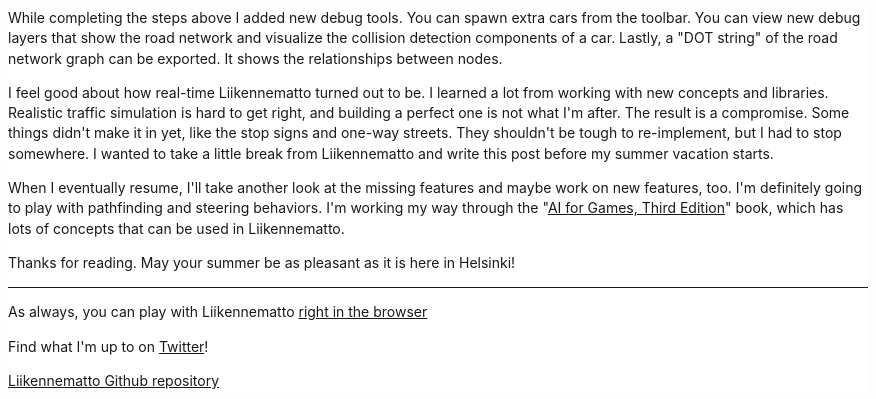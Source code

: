 While completing the steps above I added new debug tools. You can spawn extra cars from the toolbar. You can view new debug layers that show the road network and visualize the collision detection components of a car. Lastly, a "DOT string" of the road network graph can be exported. It shows the relationships between nodes.

I feel good about how real-time Liikennematto turned out to be. I learned a lot from working with new concepts and libraries. Realistic traffic simulation is hard to get right, and building a perfect one is not what I'm after. The result is a compromise. Some things didn't make it in yet, like the stop signs and one-way streets. They shouldn't be tough to re-implement, but I had to stop somewhere. I wanted to take a little break from Liikennematto and write this post before my summer vacation starts.

When I eventually resume, I'll take another look at the missing features and maybe work on new features, too. I'm definitely going to play with pathfinding and steering behaviors. I'm working my way through the "[AI for Games, Third Edition][ai-for-games]" book, which has lots of concepts that can be used in Liikennematto.

Thanks for reading. May your summer be as pleasant as it is here in Helsinki!

---

As always, you can play with Liikennematto [right in the browser][demo]

Find what I'm up to on [Twitter]!

[Liikennematto Github repository][liikennematto]

[twitter]: https://twitter.com/MatiasKlemola
[liikennematto]: https://github.com/klemola/liikennematto
[devlog-one]: /liikennematto-dev-blog-one
[devlog-two]: /liikennematto-devlog-two
[devlog-three]: /liikennematto-devlog-three
[demo]: http://apps.butsku.com/liikennematto/
[community graph library]: https://package.elm-lang.org/packages/elm-community/graph/latest/
[elm-units]: https://package.elm-lang.org/packages/ianmackenzie/elm-units/latest/
[elm-geometry]: https://package.elm-lang.org/packages/ianmackenzie/elm-geometry/latest/
[ian-twitter]: https://twitter.com/ianemackenzie
[quadtree]: https://package.elm-lang.org/packages/evelios/elm-geometry-quadtree/latest/
[ai-for-games]: https://www.routledge.com/AI-for-Games-Third-Edition/Millington/p/book/9780367670566#
